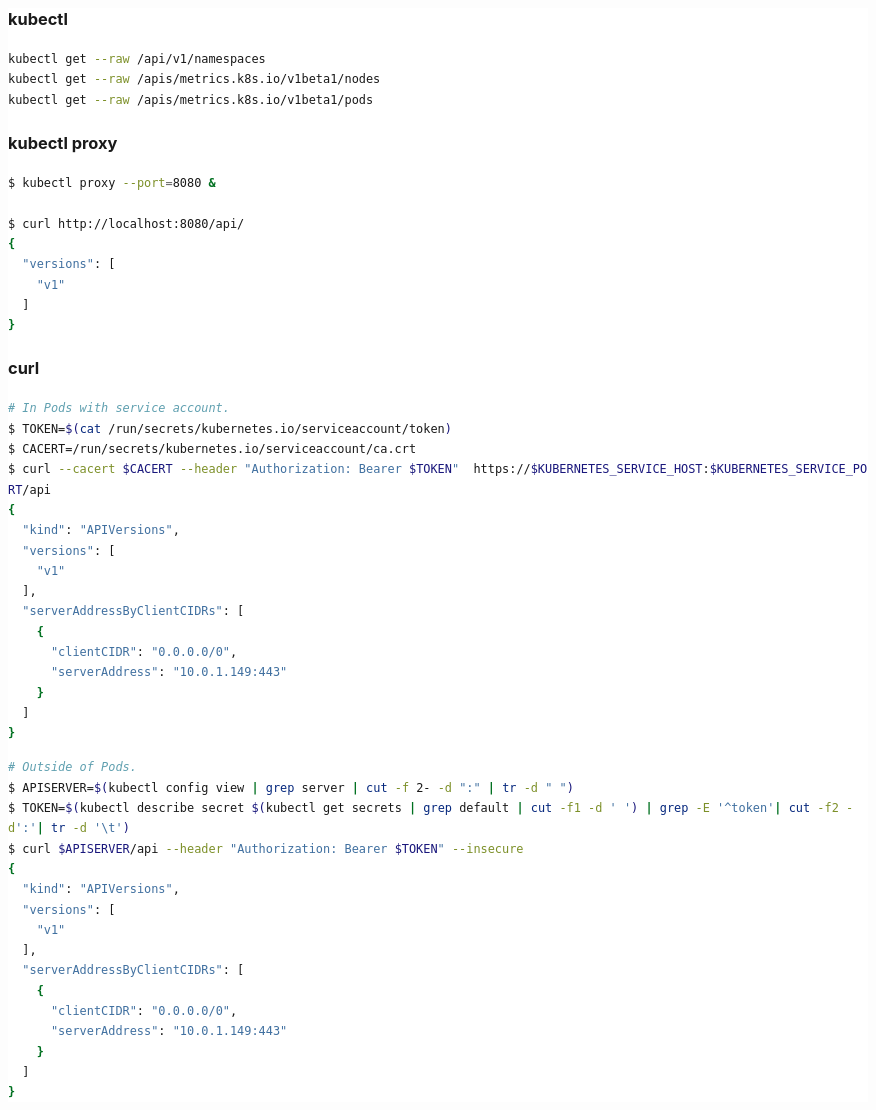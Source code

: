 ### kubectl

```sh
kubectl get --raw /api/v1/namespaces
kubectl get --raw /apis/metrics.k8s.io/v1beta1/nodes
kubectl get --raw /apis/metrics.k8s.io/v1beta1/pods
```

### kubectl proxy

```sh
$ kubectl proxy --port=8080 &

$ curl http://localhost:8080/api/
{
  "versions": [
    "v1"
  ]
}
```

### curl

```sh
# In Pods with service account.
$ TOKEN=$(cat /run/secrets/kubernetes.io/serviceaccount/token)
$ CACERT=/run/secrets/kubernetes.io/serviceaccount/ca.crt
$ curl --cacert $CACERT --header "Authorization: Bearer $TOKEN"  https://$KUBERNETES_SERVICE_HOST:$KUBERNETES_SERVICE_PORT/api
{
  "kind": "APIVersions",
  "versions": [
    "v1"
  ],
  "serverAddressByClientCIDRs": [
    {
      "clientCIDR": "0.0.0.0/0",
      "serverAddress": "10.0.1.149:443"
    }
  ]
}
```


```sh
# Outside of Pods.
$ APISERVER=$(kubectl config view | grep server | cut -f 2- -d ":" | tr -d " ")
$ TOKEN=$(kubectl describe secret $(kubectl get secrets | grep default | cut -f1 -d ' ') | grep -E '^token'| cut -f2 -d':'| tr -d '\t')
$ curl $APISERVER/api --header "Authorization: Bearer $TOKEN" --insecure
{
  "kind": "APIVersions",
  "versions": [
    "v1"
  ],
  "serverAddressByClientCIDRs": [
    {
      "clientCIDR": "0.0.0.0/0",
      "serverAddress": "10.0.1.149:443"
    }
  ]
}
```
